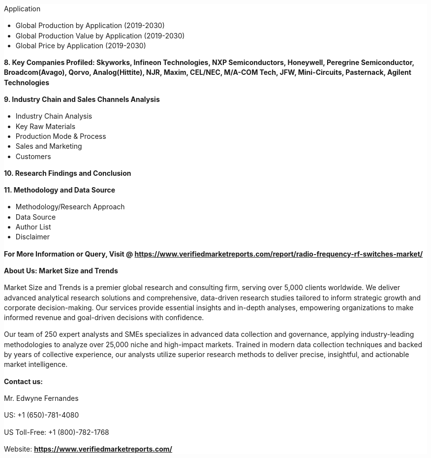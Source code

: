 Application</strong></p><ul><li>Global Production by Application (2019-2030)</li><li>Global Production Value by Application (2019-2030)</li><li>Global Price by Application (2019-2030)</li></ul><p><strong>8. Key Companies Profiled: Skyworks, Infineon Technologies, NXP Semiconductors, Honeywell, Peregrine Semiconductor, Broadcom(Avago), Qorvo, Analog(Hittite), NJR, Maxim, CEL/NEC, M/A-COM Tech, JFW, Mini-Circuits, Pasternack, Agilent Technologies</strong></p><p><strong>9. Industry Chain and Sales Channels Analysis</strong></p><ul><li>Industry Chain Analysis</li><li>Key Raw Materials</li><li>Production Mode &amp; Process</li><li>Sales and Marketing</li><li>Customers</li></ul><p><strong>10. Research Findings and Conclusion</strong></p><p><strong>11. Methodology and Data Source</strong></p><ul><li>Methodology/Research Approach</li><li>Data Source</li><li>Author List</li><li>Disclaimer</li></ul></p><p><strong>For More Information or Query, Visit @ <a href="https://www.verifiedmarketreports.com/report/radio-frequency-rf-switches-market/">https://www.verifiedmarketreports.com/report/radio-frequency-rf-switches-market/</a></strong></p><p><strong>About Us: Market Size and Trends</strong></p><p>Market Size and Trends is a premier global research and consulting firm, serving over 5,000 clients worldwide. We deliver advanced analytical research solutions and comprehensive, data-driven research studies tailored to inform strategic growth and corporate decision-making. Our services provide essential insights and in-depth analyses, empowering organizations to make informed revenue and goal-driven decisions with confidence.</p><p>Our team of 250 expert analysts and SMEs specializes in advanced data collection and governance, applying industry-leading methodologies to analyze over 25,000 niche and high-impact markets. Trained in modern data collection techniques and backed by years of collective experience, our analysts utilize superior research methods to deliver precise, insightful, and actionable market intelligence.</p><p><strong>Contact us:</strong></p><p>Mr. Edwyne Fernandes</p><p>US: +1 (650)-781-4080</p><p>US Toll-Free: +1 (800)-782-1768</p><p>Website: <strong><a href="https://www.verifiedmarketreports.com/">https://www.verifiedmarketreports.com/</a></strong></p>
